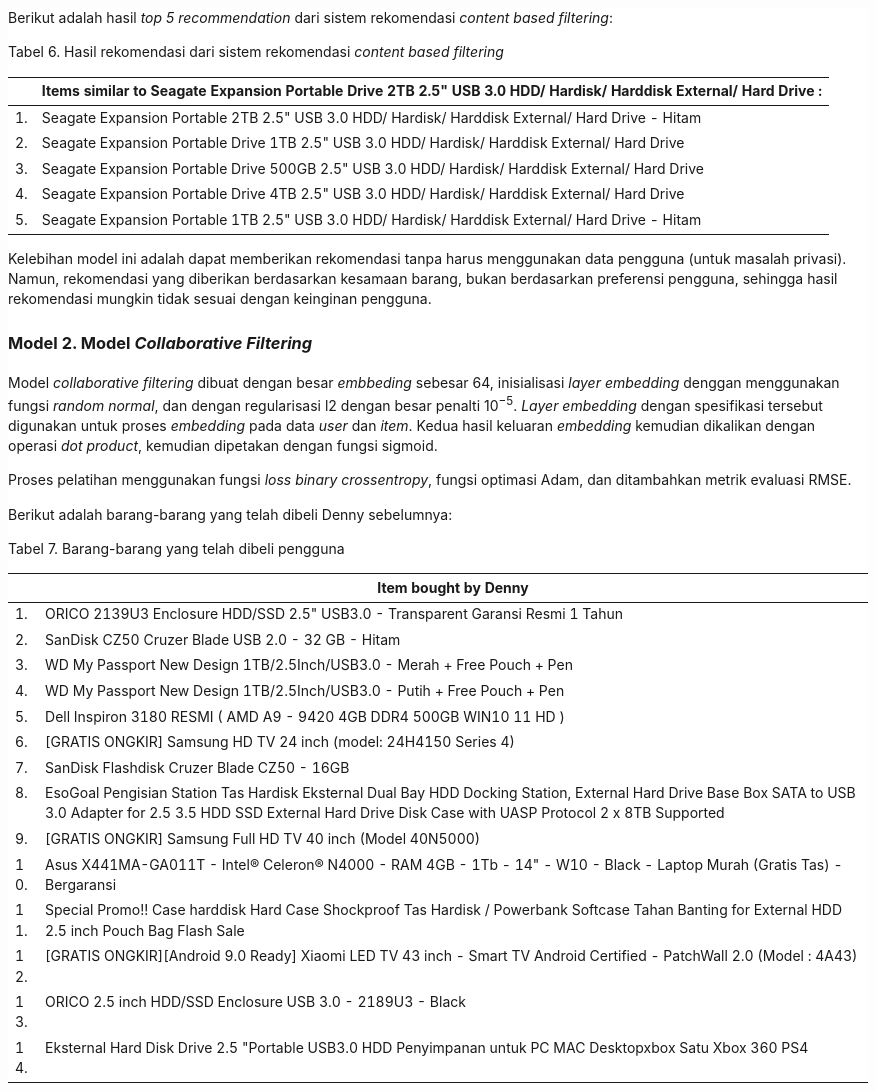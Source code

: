 Berikut adalah hasil _top 5 recommendation_ dari sistem rekomendasi _content based filtering_:

Tabel 6. Hasil rekomendasi dari sistem rekomendasi _content based filtering_

| | Items similar to Seagate Expansion Portable Drive 2TB 2.5" USB 3.0 HDD/ Hardisk/ Harddisk External/ Hard Drive :          |
|--|-------------------------------------------------------|
|1.|Seagate Expansion Portable 2TB 2.5" USB 3.0 HDD/ Hardisk/ Harddisk External/ Hard Drive - Hitam|
|2. |Seagate Expansion Portable Drive 1TB 2.5" USB 3.0 HDD/ Hardisk/ Harddisk External/ Hard Drive|
|3. |Seagate Expansion Portable Drive 500GB 2.5" USB 3.0 HDD/ Hardisk/ Harddisk External/ Hard Drive|
|4. |Seagate Expansion Portable Drive 4TB 2.5" USB 3.0 HDD/ Hardisk/ Harddisk External/ Hard Drive|
|5. |Seagate Expansion Portable 1TB 2.5" USB 3.0 HDD/ Hardisk/ Harddisk External/ Hard Drive - Hitam|

Kelebihan model ini adalah dapat memberikan rekomendasi tanpa harus menggunakan data pengguna (untuk masalah privasi). Namun, rekomendasi yang diberikan berdasarkan kesamaan barang, bukan berdasarkan preferensi pengguna, sehingga hasil rekomendasi mungkin tidak sesuai dengan keinginan pengguna.


###  Model 2. Model _Collaborative Filtering_

Model _collaborative filtering_ dibuat dengan besar _embbeding_ sebesar 64, inisialisasi _layer embedding_ denggan menggunakan fungsi _random normal_, dan dengan regularisasi l2 dengan besar penalti $10^{-5}$. _Layer embedding_ dengan spesifikasi tersebut digunakan untuk proses _embedding_ pada data _user_ dan _item_. Kedua hasil keluaran _embedding_ kemudian dikalikan dengan operasi _dot product_, kemudian dipetakan dengan fungsi sigmoid.

Proses pelatihan menggunakan fungsi _loss_ _binary crossentropy_, fungsi optimasi Adam, dan ditambahkan metrik evaluasi RMSE.

Berikut adalah barang-barang yang telah dibeli Denny sebelumnya:

Tabel 7. Barang-barang yang telah dibeli pengguna

|  | Item bought by Denny                                    |
|--| --------------------------------------------------------|
|1.| ORICO 2139U3 Enclosure HDD/SSD 2.5" USB3.0 - Transparent Garansi Resmi 1 Tahun|
|2. | SanDisk CZ50 Cruzer Blade USB 2.0 - 32 GB - Hitam|
|3. |  WD My Passport New Design 1TB/2.5Inch/USB3.0 - Merah + Free Pouch + Pen|
|4. |  WD My Passport New Design 1TB/2.5Inch/USB3.0 - Putih + Free Pouch + Pen|
|5. | Dell Inspiron 3180 RESMI ( AMD A9 - 9420  4GB DDR4  500GB  WIN10  11 HD )|
|6. |  [GRATIS ONGKIR] Samsung HD TV 24 inch (model: 24H4150 Series 4)|
|7. |  SanDisk Flashdisk Cruzer Blade CZ50 - 16GB|
|8. |  EsoGoal Pengisian Station Tas Hardisk Eksternal Dual Bay HDD Docking Station, External Hard Drive Base Box SATA to USB 3.0 Adapter for 2.5 3.5 HDD SSD External Hard Drive Disk Case with UASP Protocol 2 x 8TB Supported|
|9. |  [GRATIS ONGKIR] Samsung Full HD TV 40 inch (Model 40N5000)|
|10. |  Asus X441MA-GA011T - Intel® Celeron® N4000 - RAM 4GB - 1Tb - 14" - W10 - Black - Laptop Murah (Gratis Tas) - Bergaransi|
|11. | Special Promo!! Case harddisk Hard Case Shockproof Tas Hardisk / Powerbank  Softcase Tahan Banting for External HDD 2.5 inch Pouch Bag Flash Sale|
|12. |  [GRATIS ONGKIR][Android 9.0 Ready] Xiaomi LED TV 43 inch - Smart TV Android Certified - PatchWall 2.0 (Model : 4A43)|
|13. | ORICO 2.5 inch HDD/SSD Enclosure USB 3.0 - 2189U3 - Black|
|14. |  Eksternal Hard Disk Drive 2.5 "Portable USB3.0 HDD Penyimpanan untuk PC MAC Desktopxbox Satu Xbox 360 PS4|
